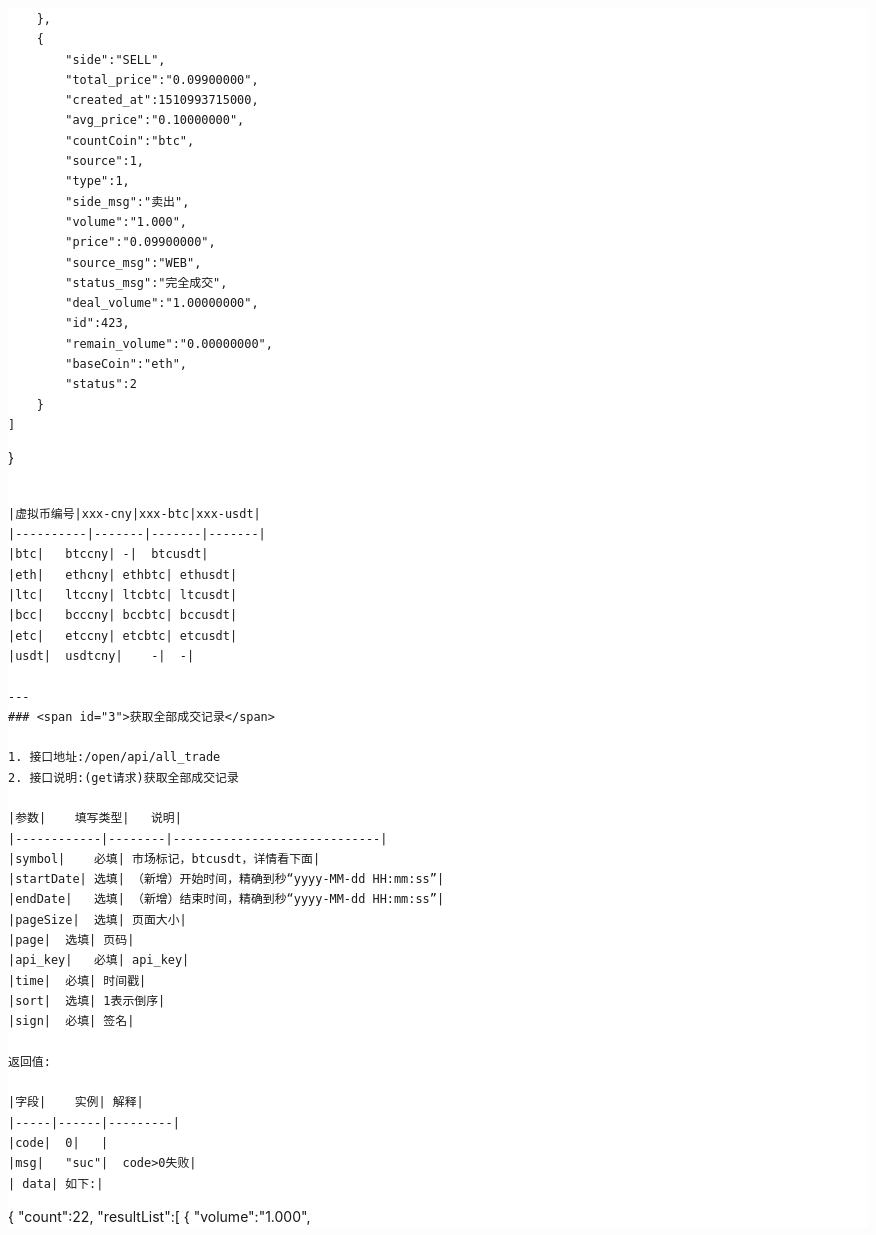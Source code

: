         },
        {
            "side":"SELL",
            "total_price":"0.09900000",
            "created_at":1510993715000,
            "avg_price":"0.10000000",
            "countCoin":"btc",
            "source":1,
            "type":1,
            "side_msg":"卖出",
            "volume":"1.000",
            "price":"0.09900000",
            "source_msg":"WEB",
            "status_msg":"完全成交",
            "deal_volume":"1.00000000",
            "id":423,
            "remain_volume":"0.00000000",
            "baseCoin":"eth",
            "status":2
        }
    ]
}
```

|虚拟币编号|xxx-cny|xxx-btc|xxx-usdt|
|----------|-------|-------|-------|
|btc|   btccny| -|  btcusdt|
|eth|   ethcny| ethbtc| ethusdt|
|ltc|   ltccny| ltcbtc| ltcusdt|
|bcc|   bcccny| bccbtc| bccusdt|
|etc|   etccny| etcbtc| etcusdt|
|usdt|  usdtcny|    -|  -|

---
### <span id="3">获取全部成交记录</span>

1. 接口地址:/open/api/all_trade
2. 接口说明:(get请求)获取全部成交记录

|参数|    填写类型|   说明|
|------------|--------|-----------------------------|
|symbol|    必填| 市场标记，btcusdt，详情看下面|
|startDate| 选填| （新增）开始时间，精确到秒“yyyy-MM-dd HH:mm:ss”|
|endDate|   选填| （新增）结束时间，精确到秒“yyyy-MM-dd HH:mm:ss”|
|pageSize|  选填| 页面大小|
|page|  选填| 页码|
|api_key|   必填| api_key|
|time|  必填| 时间戳|
|sort|  选填| 1表示倒序|
|sign|  必填| 签名|

返回值:

|字段|    实例| 解释|
|-----|------|---------|
|code|  0|   |
|msg|   "suc"|  code>0失败|
| data| 如下:|
```
{
    "count":22,
    "resultList":[
        {
            "volume":"1.000",